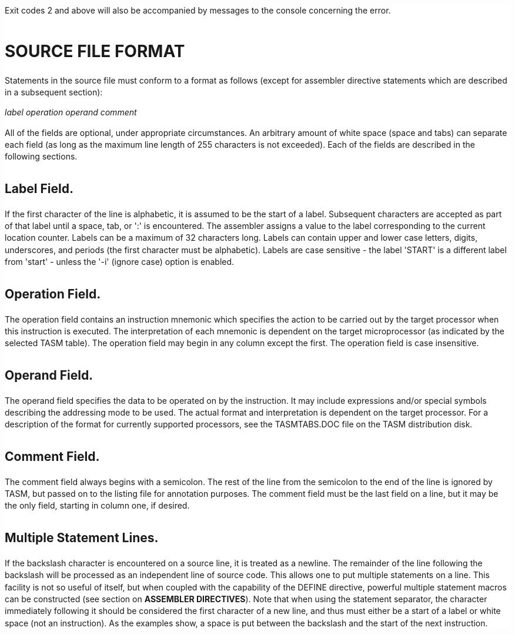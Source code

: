 Exit codes 2 and above will also be accompanied by messages to the console concerning the error.

# SOURCE FILE FORMAT

Statements in the source file must conform to a format as follows (except for assembler directive statements which are described in a subsequent section):

_label operation operand comment_

All of the fields are optional, under appropriate circumstances. An arbitrary amount of white space (space and tabs) can separate each field (as long as the maximum line length of 255 characters is not exceeded). Each of the fields are described in the following sections.

## Label Field.

If the first character of the line is alphabetic, it is assumed to be the start of a label. Subsequent characters are accepted as part of that label until a space, tab, or ':' is encountered. The assembler assigns a value to the label corresponding to the current location counter. Labels can be a maximum of 32 characters long. Labels can contain upper and lower case letters, digits, underscores, and periods (the first character must be alphabetic). Labels are case sensitive - the label 'START' is a different label from 'start' - unless the '-i' (ignore case) option is enabled.

## Operation Field.

The operation field contains an instruction mnemonic which specifies the action to be carried out by the target processor when this instruction is executed. The interpretation of each mnemonic is dependent on the target microprocessor (as indicated by the selected TASM table). The operation field may begin in any column except the first. The operation field is case insensitive.

## Operand Field.

The operand field specifies the data to be operated on by the instruction. It may include expressions and/or special symbols describing the addressing mode to be used. The actual format and interpretation is dependent on the target processor. For a description of the format for currently supported processors, see the TASMTABS.DOC file on the TASM distribution disk.

## Comment Field.

The comment field always begins with a semicolon. The rest of the line from the semicolon to the end of the line is ignored by TASM, but passed on to the listing file for annotation purposes. The comment field must be the last field on a line, but it may be the only field, starting in column one, if desired.

## Multiple Statement Lines.

If the backslash character is encountered on a source line, it is treated as a newline. The remainder of the line following the backslash will be processed as an independent line of source code. This allows one to put multiple statements on a line. This facility is not so useful of itself, but when coupled with the capability of the DEFINE directive, powerful multiple statement macros can be constructed (see section on **ASSEMBLER DIRECTIVES**). Note that when using the statement separator, the character immediately following it should be considered the first character of a new line, and thus must either be a start of a label or white space (not an instruction). As the examples show, a space is put between the backslash and the start of the next instruction.
